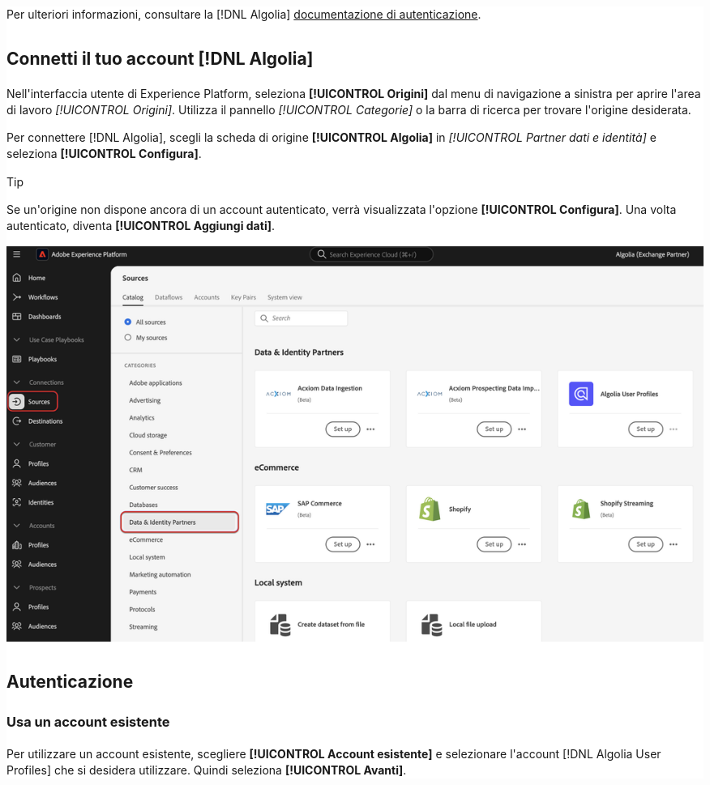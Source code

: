 Per ulteriori informazioni, consultare la [!DNL Algolia] [documentazione di autenticazione](https://www.algolia.com/doc/tools/cli/get-started/authentication/).

## Connetti il tuo account [!DNL Algolia]

Nell&#39;interfaccia utente di Experience Platform, seleziona **[!UICONTROL Origini]** dal menu di navigazione a sinistra per aprire l&#39;area di lavoro *[!UICONTROL Origini]*. Utilizza il pannello *[!UICONTROL Categorie]* o la barra di ricerca per trovare l&#39;origine desiderata.

Per connettere [!DNL Algolia], scegli la scheda di origine **[!UICONTROL Algolia]** in *[!UICONTROL Partner dati e identità]* e seleziona **[!UICONTROL Configura]**.

>[!TIP]
>
> Se un&#39;origine non dispone ancora di un account autenticato, verrà visualizzata l&#39;opzione **[!UICONTROL Configura]**. Una volta autenticato, diventa **[!UICONTROL Aggiungi dati]**.

![Catalogo delle origini con l&#39;origine Profili utente Algolia selezionata.](../../../../images/tutorials/create/algolia/user-profiles/catalog.png)

## Autenticazione

### Usa un account esistente

Per utilizzare un account esistente, scegliere **[!UICONTROL Account esistente]** e selezionare l&#39;account [!DNL Algolia User Profiles] che si desidera utilizzare. Quindi seleziona **[!UICONTROL Avanti]**.
